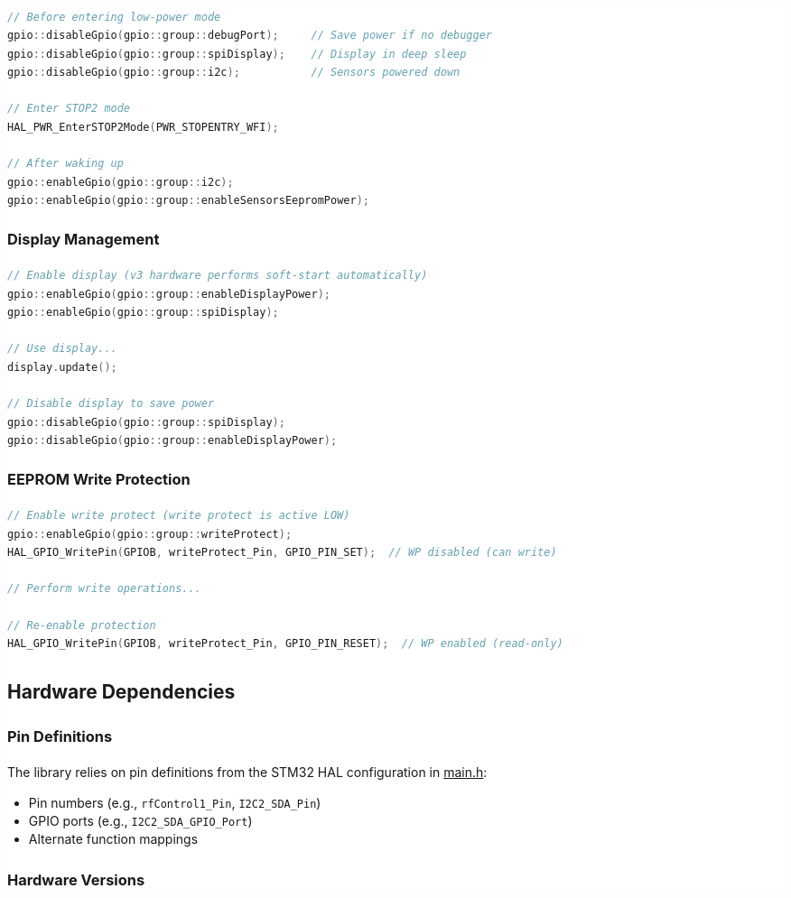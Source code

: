 ```cpp
// Before entering low-power mode
gpio::disableGpio(gpio::group::debugPort);     // Save power if no debugger
gpio::disableGpio(gpio::group::spiDisplay);    // Display in deep sleep
gpio::disableGpio(gpio::group::i2c);           // Sensors powered down

// Enter STOP2 mode
HAL_PWR_EnterSTOP2Mode(PWR_STOPENTRY_WFI);

// After waking up
gpio::enableGpio(gpio::group::i2c);
gpio::enableGpio(gpio::group::enableSensorsEepromPower);
```

### Display Management

```cpp
// Enable display (v3 hardware performs soft-start automatically)
gpio::enableGpio(gpio::group::enableDisplayPower);
gpio::enableGpio(gpio::group::spiDisplay);

// Use display...
display.update();

// Disable display to save power
gpio::disableGpio(gpio::group::spiDisplay);
gpio::disableGpio(gpio::group::enableDisplayPower);
```

### EEPROM Write Protection

```cpp
// Enable write protect (write protect is active LOW)
gpio::enableGpio(gpio::group::writeProtect);
HAL_GPIO_WritePin(GPIOB, writeProtect_Pin, GPIO_PIN_SET);  // WP disabled (can write)

// Perform write operations...

// Re-enable protection
HAL_GPIO_WritePin(GPIOB, writeProtect_Pin, GPIO_PIN_RESET);  // WP enabled (read-only)
```

## Hardware Dependencies

### Pin Definitions

The library relies on pin definitions from the STM32 HAL configuration in [main.h](../../include/main.h):
- Pin numbers (e.g., `rfControl1_Pin`, `I2C2_SDA_Pin`)
- GPIO ports (e.g., `I2C2_SDA_GPIO_Port`)
- Alternate function mappings

### Hardware Versions
